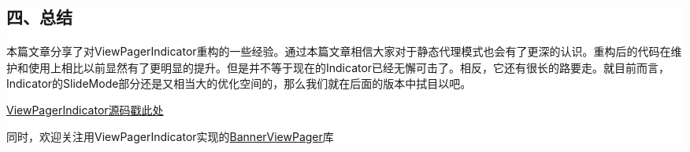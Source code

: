 ## 四、总结
本篇文章分享了对ViewPagerIndicator重构的一些经验。通过本篇文章相信大家对于静态代理模式也会有了更深的认识。重构后的代码在维护和使用上相比以前显然有了更明显的提升。但是并不等于现在的Indicator已经无懈可击了。相反，它还有很长的路要走。就目前而言，Indicator的SlideMode部分还是又相当大的优化空间的，那么我们就在后面的版本中拭目以吧。

[ViewPagerIndicator源码戳此处](https://github.com/zhpanvip/viewpagerindicator)

同时，欢迎关注用ViewPagerIndicator实现的[BannerViewPager](https://github.com/zhpanvip/BannerViewPager)库